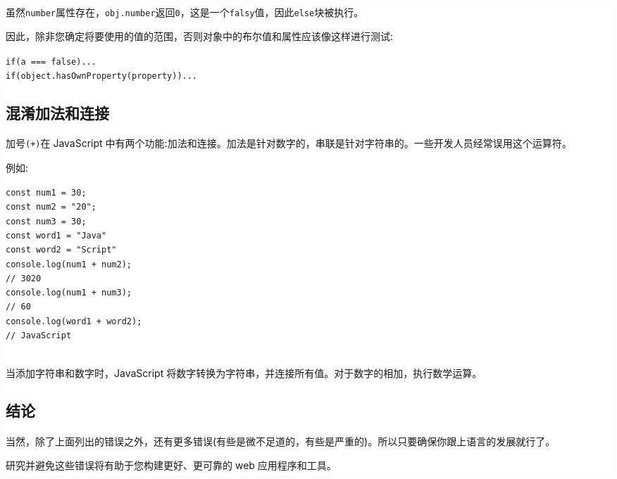 虽然`number`属性存在，`obj.number`返回`0`，这是一个`falsy`值，因此`else​`块被执行。

因此，除非您确定将要使用的值的范围，否则对象中的布尔值和属性应该像这样进行测试:

```
if(a === false)...
if(object.hasOwnProperty(property))...
```

## 混淆加法和连接

加号`(+)`在 JavaScript 中有两个功能:加法和连接。加法是针对数字的，串联是针对字符串的。一些开发人员经常误用这个运算符。

例如:

```
const num1 = 30;
​​const num2 = "20";
​​const num3 = 30;
​​const word1 = "Java"
​​const word2 = "Script"
​​console.log(num1 + num2);
​​// 3020
​​console.log(num1 + num3);
​​// 60
​​console.log(word1 + word2);
​​// JavaScript
​​
```

当添加字符串和数字时，JavaScript 将数字转换为字符串，并连接所有值。对于数字的相加，执行数学运算。​​

## 结论

当然，除了上面列出的错误之外，还有更多错误(有些是微不足道的，有些是严重的)。所以只要确保你跟上语言的发展就行了。

研究并避免这些错误将有助于您构建更好、更可靠的 web 应用程序和工具。